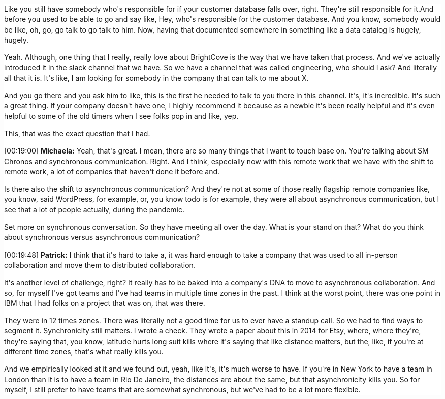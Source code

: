 Like you still have somebody who's responsible for if your customer database
falls over, right. They're still responsible for it.And before you used to be able
to go and say like, Hey, who's responsible for the customer database. And you know,
somebody would be like, oh, go, go talk to go talk to him. Now, having that
documented somewhere in something like a data catalog is hugely, hugely.

Yeah. Although, one thing that I really, really love about BrightCove is the
way that we have taken that process. And we've actually introduced it in the
slack channel that we have. So we have a channel that was called engineering,
who should I ask? And literally all that it is. It's like, I am looking for
somebody in the company that can talk to me about X.

And you go there and you ask him to like, this is the first he needed to talk to
you there in this channel. It's, it's incredible. It's such a great thing. If
your company doesn't have one, I highly recommend it because as a newbie it's
been really helpful and it's even helpful to some of the old timers when I see
folks pop in and like, yep.

This, that was the exact question that I had. 

[00:19:00] **Michaela:** Yeah, that's great. I mean, there are so many things
that I want to touch base on. You're talking about SM Chronos and synchronous
communication. Right. And I think, especially now with this remote work that we
have with the shift to remote work, a lot of companies that haven't done it
before and.

Is there also the shift to asynchronous communication? And they're not at some of those
really flagship remote companies like, you know, said WordPress, for example,
or, you know todo is for example, they were all about asynchronous
communication, but I see that a lot of people actually, during the pandemic.

Set more on synchronous conversation. So they have meeting all over the day.
What is your stand on that? What do you think about synchronous versus
asynchronous communication? 

[00:19:48] **Patrick:** I think that it's hard to take a, it was
hard enough to take a company that was used to all in-person collaboration and
move them to distributed collaboration.

It's another level of challenge, right? It really has to be baked into a
company's DNA to move to asynchronous collaboration. And so, for myself I've got
teams and I've had teams in multiple time zones in the past. I think at the
worst point, there was one point in IBM that I had folks on a project that was
on, that was there.

They were in 12 times zones. There was literally not a good time for us to ever
have a standup call. So we had to find ways to segment it. Synchronicity still
matters. I wrote a check. They wrote a paper about this in 2014 for Etsy, where,
where they're, they're saying that, you know, latitude hurts long suit kills
where it's saying that like distance matters, but the, like, if you're at
different time zones, that's what really kills you.

And we empirically looked at it and we found out, yeah, like it's, it's much
worse to have. If you're in New York to have a team in London than it is to have
a team in Rio De Janeiro, the distances are about the same, but that
asynchronicity kills you. So for myself, I still prefer to have teams that are
somewhat synchronous, but we've had to be a lot more flexible.
